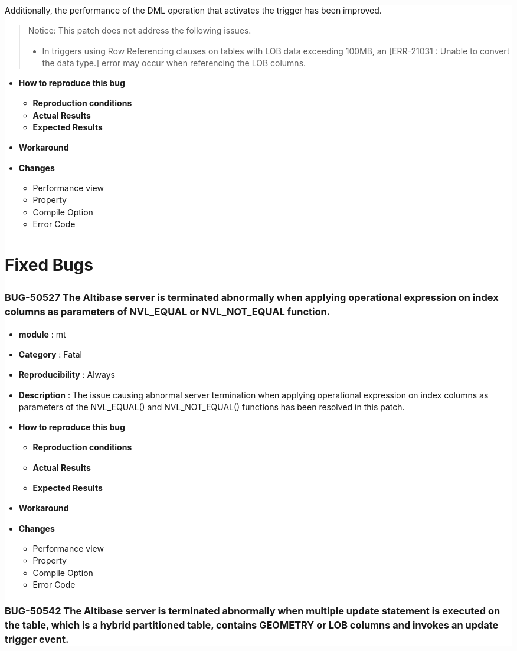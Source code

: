   Additionally, the performance of the DML operation that activates the trigger has been improved.

  > Notice: This patch does not address the following issues.
  >
  > * In triggers using Row Referencing clauses on tables with LOB data exceeding 100MB, an [ERR-21031 : Unable to convert the data type.] error may occur when referencing the LOB columns.

- **How to reproduce this bug**

  -   **Reproduction conditions**
  -   **Actual Results**
  -   **Expected Results**

- **Workaround**

- **Changes**

  -   Performance view
  -   Property
  -   Compile Option
  -   Error Code

Fixed Bugs
==========

### BUG-50527<a name=bug-50527 ></a> The Altibase server is terminated abnormally when applying operational expression on index columns as parameters of NVL\_EQUAL or NVL\_NOT\_EQUAL function.

-   **module** : mt

-   **Category** : Fatal

-   **Reproducibility** : Always

-   **Description** : The issue causing abnormal server termination when applying operational expression on index columns as parameters of the NVL_EQUAL() and NVL_NOT_EQUAL() functions has been resolved in this patch.

-   **How to reproduce this bug**
    -   **Reproduction conditions**
    
    -   **Actual Results**
    
    -   **Expected Results**
    
-   **Workaround**

-   **Changes**
    -   Performance view
    -   Property
    -   Compile Option
    -   Error Code

### BUG-50542<a name=bug-50542 ></a> The Altibase server is terminated abnormally when multiple update statement is executed on the table, which is a hybrid partitioned table, contains GEOMETRY or LOB columns and invokes an update trigger event.
